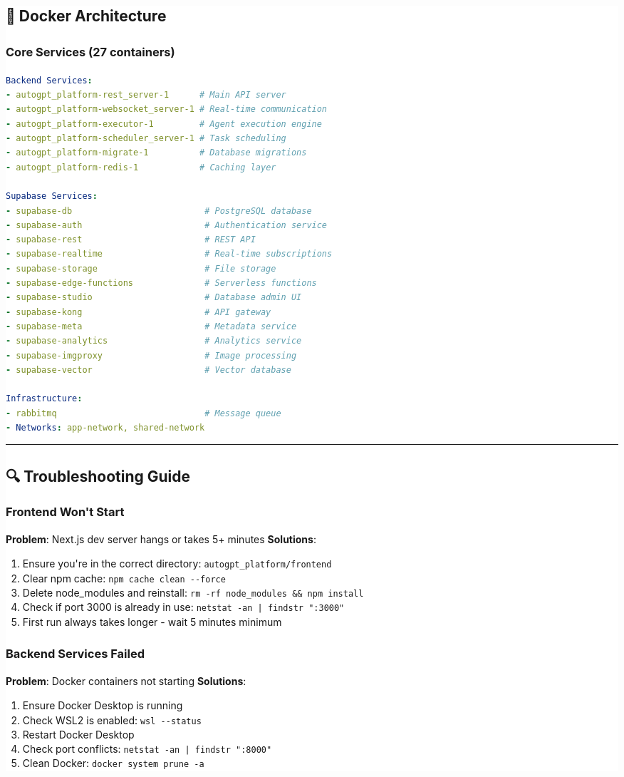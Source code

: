 
## 🐳 **Docker Architecture**

### **Core Services (27 containers)**
```yaml
Backend Services:
- autogpt_platform-rest_server-1      # Main API server
- autogpt_platform-websocket_server-1 # Real-time communication
- autogpt_platform-executor-1         # Agent execution engine
- autogpt_platform-scheduler_server-1 # Task scheduling
- autogpt_platform-migrate-1          # Database migrations
- autogpt_platform-redis-1            # Caching layer

Supabase Services:
- supabase-db                          # PostgreSQL database
- supabase-auth                        # Authentication service
- supabase-rest                        # REST API
- supabase-realtime                    # Real-time subscriptions
- supabase-storage                     # File storage
- supabase-edge-functions              # Serverless functions
- supabase-studio                      # Database admin UI
- supabase-kong                        # API gateway
- supabase-meta                        # Metadata service
- supabase-analytics                   # Analytics service
- supabase-imgproxy                    # Image processing
- supabase-vector                      # Vector database

Infrastructure:
- rabbitmq                             # Message queue
- Networks: app-network, shared-network
```

---

## 🔍 **Troubleshooting Guide**

### **Frontend Won't Start**
**Problem**: Next.js dev server hangs or takes 5+ minutes
**Solutions**:
1. Ensure you're in the correct directory: `autogpt_platform/frontend`
2. Clear npm cache: `npm cache clean --force`
3. Delete node_modules and reinstall: `rm -rf node_modules && npm install`
4. Check if port 3000 is already in use: `netstat -an | findstr ":3000"`
5. First run always takes longer - wait 5 minutes minimum

### **Backend Services Failed**
**Problem**: Docker containers not starting
**Solutions**:
1. Ensure Docker Desktop is running
2. Check WSL2 is enabled: `wsl --status`
3. Restart Docker Desktop
4. Check port conflicts: `netstat -an | findstr ":8000"`
5. Clean Docker: `docker system prune -a`
